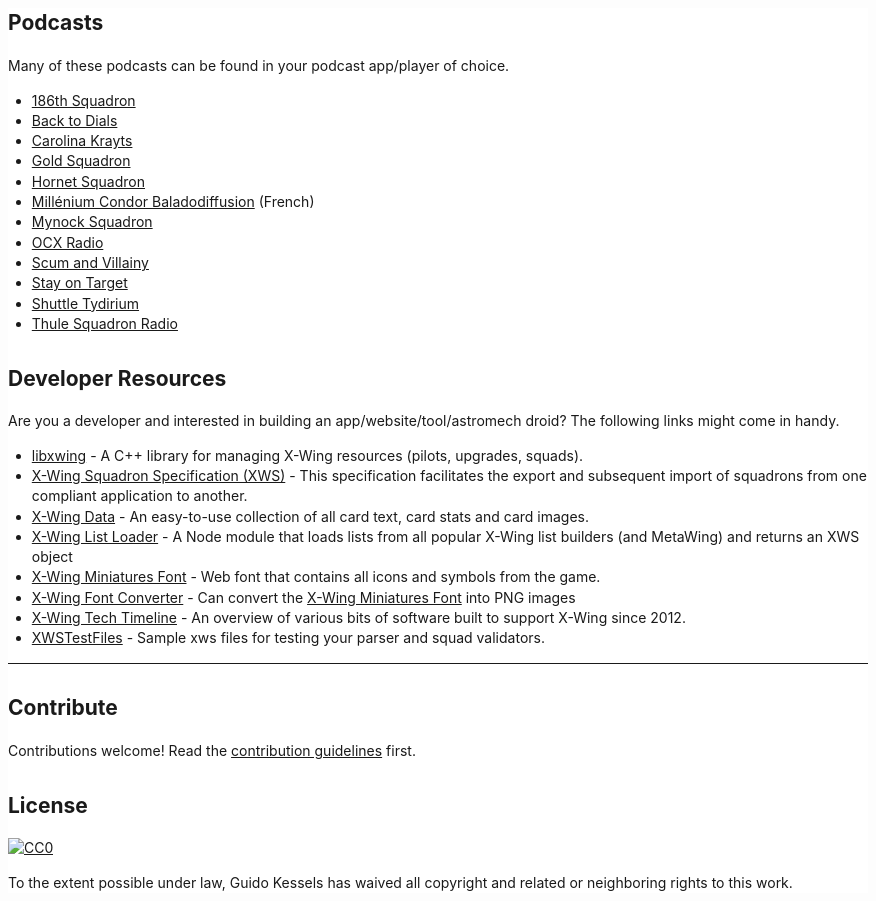 ## Podcasts

Many of these podcasts can be found in your podcast app/player of choice.

- [186th Squadron](http://186th.org/podcast)
- [Back to Dials](http://www.backtodials.com/)
- [Carolina Krayts](https://www.facebook.com/carolinakrayts/)
- [Gold Squadron](https://www.facebook.com/GoldSquadronPodcast/)
- [Hornet Squadron](https://www.facebook.com/hornetpodcast/)
- [Millénium Condor Baladodiffusion](https://www.podomatic.com/podcasts/milleniumdiffusion) (French)
- [Mynock Squadron](https://www.facebook.com/groups/1769399006625954/)
- [OCX Radio](https://ocxradio.podbean.com/)
- [Scum and Villainy](https://www.facebook.com/scumandvillainypodcast/)
- [Stay on Target](http://acrossthesaga.com/stayontarget/)
- [Shuttle Tydirium](https://shuttletydirium.podbean.com/)
- [Thule Squadron Radio](http://thulesquadronradio.podbean.com/)

## Developer Resources

Are you a developer and interested in building an app/website/tool/astromech droid? The following links might come in handy.

- [libxwing](https://github.com/sirjorj/libxwing) - A C++ library for managing X-Wing resources (pilots, upgrades, squads).
- [X-Wing Squadron Specification (XWS)](https://github.com/elistevens/xws-spec) - This specification facilitates the export and subsequent import of squadrons from one compliant application to another.
- [X-Wing Data](https://github.com/guidokessels/xwing-data/) - An easy-to-use collection of all card text, card stats and card images.
- [X-Wing List Loader](https://github.com/guidokessels/xwing-list-loader) - A Node module that loads lists from all popular X-Wing list builders (and MetaWing) and returns an XWS object
- [X-Wing Miniatures Font](https://github.com/geordanr/xwing-miniatures-font) - Web font that contains all icons and symbols from the game.
- [X-Wing Font Converter](https://github.com/kalhamaar/xwing-font-converter) - Can convert the [X-Wing Miniatures Font](https://github.com/geordanr/xwing-miniatures-font) into PNG images
- [X-Wing Tech Timeline](https://cdn.knightlab.com/libs/timeline3/latest/embed/index.html?source=16EjZfL8d_J6fCYb2w0ekyAaVzgv-xBIpp4SlW87N4Ro&font=Default&lang=en&initial_zoom=2&height=650) - An overview of various bits of software built to support X-Wing since 2012.
- [XWSTestFiles](https://github.com/sirjorj/XWSTestFiles) - Sample xws files for testing your parser and squad validators.

---

## Contribute

Contributions welcome! Read the [contribution guidelines](contributing.md) first.

## License

[![CC0](http://mirrors.creativecommons.org/presskit/buttons/88x31/svg/cc-zero.svg)](http://creativecommons.org/publicdomain/zero/1.0)

To the extent possible under law, Guido Kessels has waived all copyright and
related or neighboring rights to this work.
